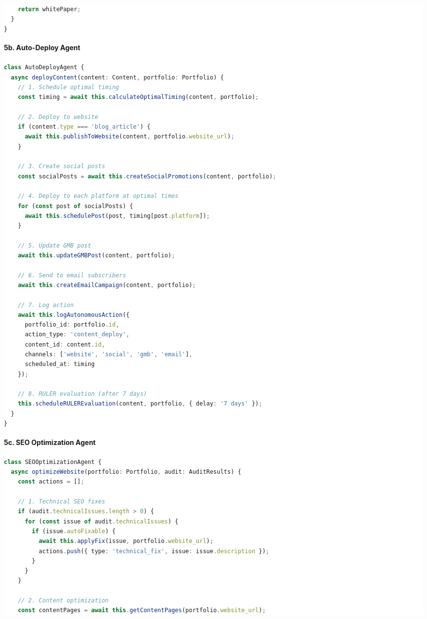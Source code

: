 ```typescript
    return whitePaper;
  }
}
```

#### 5b. Auto-Deploy Agent
```typescript
class AutoDeployAgent {
  async deployContent(content: Content, portfolio: Portfolio) {
    // 1. Schedule optimal timing
    const timing = await this.calculateOptimalTiming(content, portfolio);

    // 2. Deploy to website
    if (content.type === 'blog_article') {
      await this.publishToWebsite(content, portfolio.website_url);
    }

    // 3. Create social posts
    const socialPosts = await this.createSocialPromotions(content, portfolio);

    // 4. Deploy to each platform at optimal times
    for (const post of socialPosts) {
      await this.schedulePost(post, timing[post.platform]);
    }

    // 5. Update GMB post
    await this.updateGMBPost(content, portfolio);

    // 6. Send to email subscribers
    await this.createEmailCampaign(content, portfolio);

    // 7. Log action
    await this.logAutonomousAction({
      portfolio_id: portfolio.id,
      action_type: 'content_deploy',
      content_id: content.id,
      channels: ['website', 'social', 'gmb', 'email'],
      scheduled_at: timing
    });

    // 8. RULER evaluation (after 7 days)
    this.scheduleRULEREvaluation(content, portfolio, { delay: '7 days' });
  }
}
```

#### 5c. SEO Optimization Agent
```typescript
class SEOOptimizationAgent {
  async optimizeWebsite(portfolio: Portfolio, audit: AuditResults) {
    const actions = [];

    // 1. Technical SEO fixes
    if (audit.technicalIssues.length > 0) {
      for (const issue of audit.technicalIssues) {
        if (issue.autoFixable) {
          await this.applyFix(issue, portfolio.website_url);
          actions.push({ type: 'technical_fix', issue: issue.description });
        }
      }
    }

    // 2. Content optimization
    const contentPages = await this.getContentPages(portfolio.website_url);
```